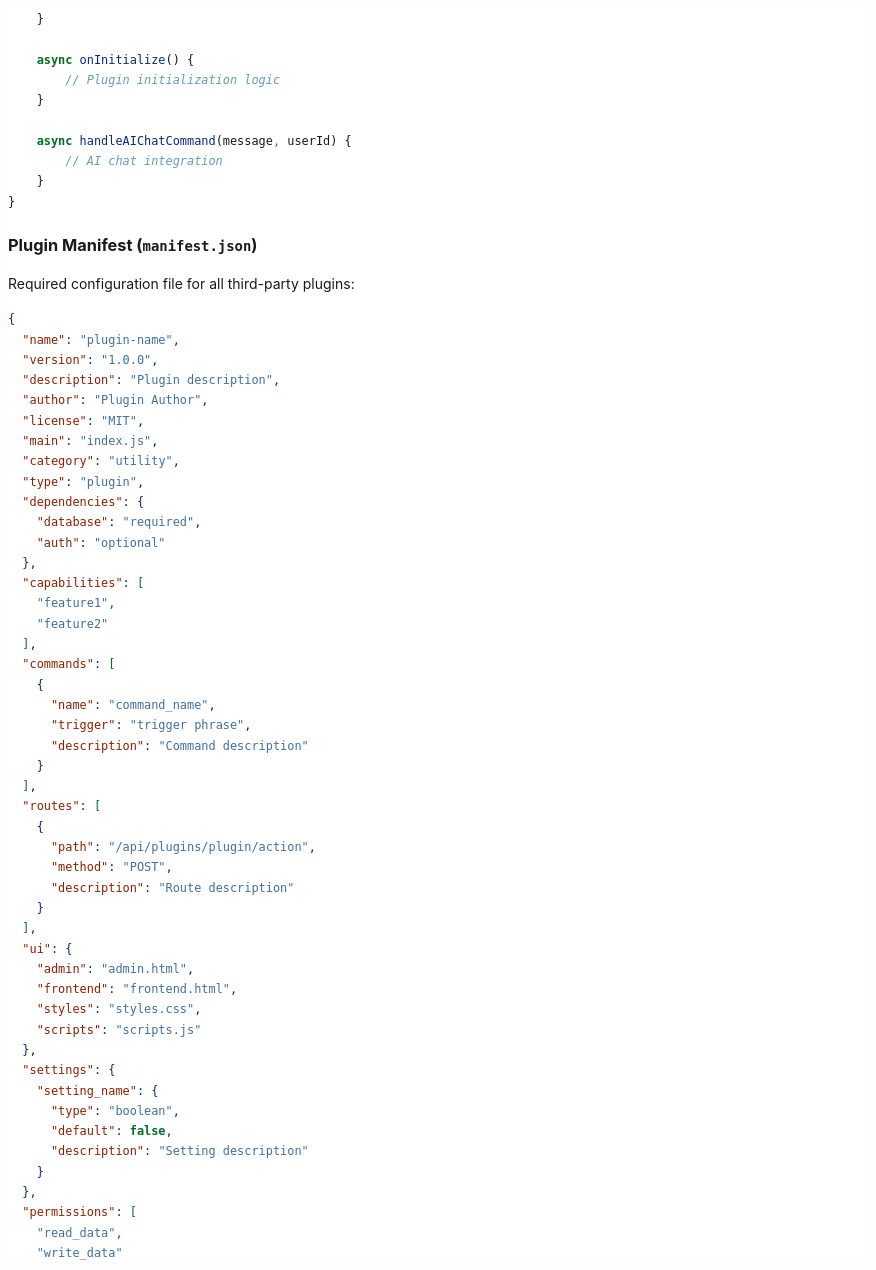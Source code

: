 ```javascript
    }

    async onInitialize() {
        // Plugin initialization logic
    }

    async handleAIChatCommand(message, userId) {
        // AI chat integration
    }
}
```

### Plugin Manifest (`manifest.json`)

Required configuration file for all third-party plugins:

```json
{
  "name": "plugin-name",
  "version": "1.0.0",
  "description": "Plugin description",
  "author": "Plugin Author",
  "license": "MIT",
  "main": "index.js",
  "category": "utility",
  "type": "plugin",
  "dependencies": {
    "database": "required",
    "auth": "optional"
  },
  "capabilities": [
    "feature1",
    "feature2"
  ],
  "commands": [
    {
      "name": "command_name",
      "trigger": "trigger phrase",
      "description": "Command description"
    }
  ],
  "routes": [
    {
      "path": "/api/plugins/plugin/action",
      "method": "POST",
      "description": "Route description"
    }
  ],
  "ui": {
    "admin": "admin.html",
    "frontend": "frontend.html",
    "styles": "styles.css",
    "scripts": "scripts.js"
  },
  "settings": {
    "setting_name": {
      "type": "boolean",
      "default": false,
      "description": "Setting description"
    }
  },
  "permissions": [
    "read_data",
    "write_data"
```